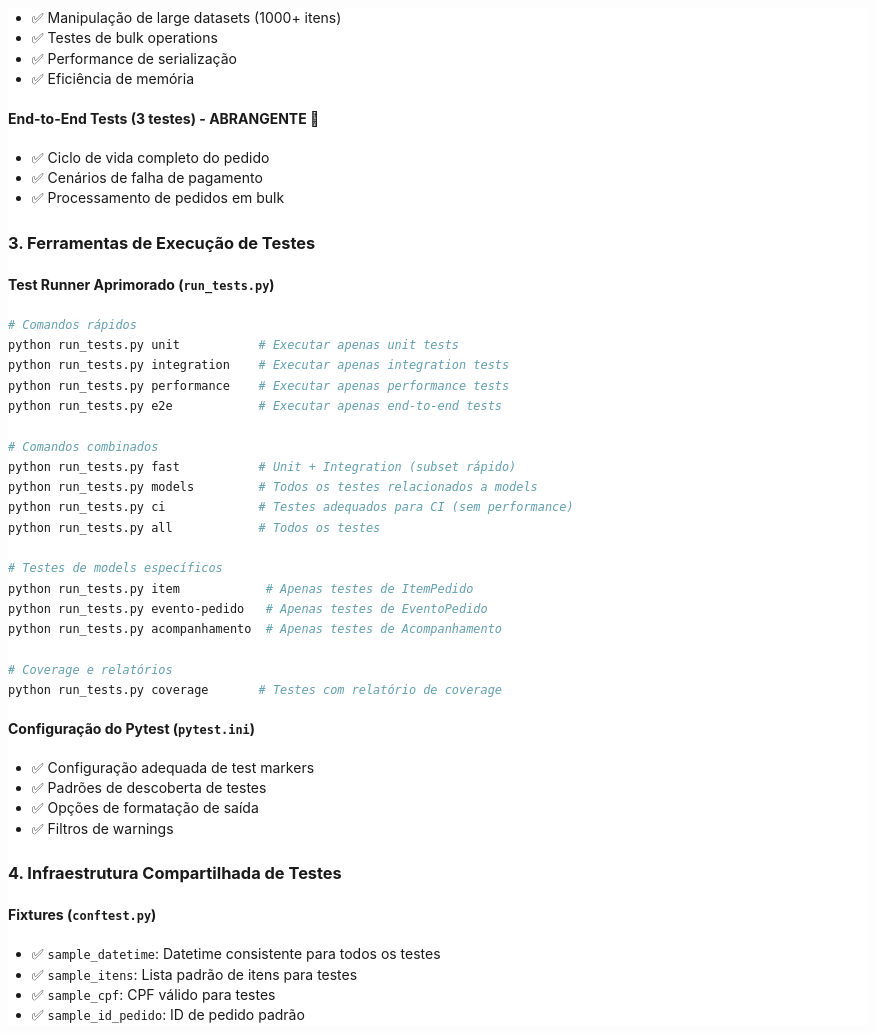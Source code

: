 -   ✅ Manipulação de large datasets (1000+ itens)
-   ✅ Testes de bulk operations
-   ✅ Performance de serialização
-   ✅ Eficiência de memória

#### **End-to-End Tests** (3 testes) - **ABRANGENTE** 🎯

-   ✅ Ciclo de vida completo do pedido
-   ✅ Cenários de falha de pagamento
-   ✅ Processamento de pedidos em bulk

### 3. **Ferramentas de Execução de Testes**

#### **Test Runner Aprimorado** (`run_tests.py`)

```bash
# Comandos rápidos
python run_tests.py unit           # Executar apenas unit tests
python run_tests.py integration    # Executar apenas integration tests
python run_tests.py performance    # Executar apenas performance tests
python run_tests.py e2e            # Executar apenas end-to-end tests

# Comandos combinados
python run_tests.py fast           # Unit + Integration (subset rápido)
python run_tests.py models         # Todos os testes relacionados a models
python run_tests.py ci             # Testes adequados para CI (sem performance)
python run_tests.py all            # Todos os testes

# Testes de models específicos
python run_tests.py item            # Apenas testes de ItemPedido
python run_tests.py evento-pedido   # Apenas testes de EventoPedido
python run_tests.py acompanhamento  # Apenas testes de Acompanhamento

# Coverage e relatórios
python run_tests.py coverage       # Testes com relatório de coverage
```

#### **Configuração do Pytest** (`pytest.ini`)

-   ✅ Configuração adequada de test markers
-   ✅ Padrões de descoberta de testes
-   ✅ Opções de formatação de saída
-   ✅ Filtros de warnings

### 4. **Infraestrutura Compartilhada de Testes**

#### **Fixtures** (`conftest.py`)

-   ✅ `sample_datetime`: Datetime consistente para todos os testes
-   ✅ `sample_itens`: Lista padrão de itens para testes
-   ✅ `sample_cpf`: CPF válido para testes
-   ✅ `sample_id_pedido`: ID de pedido padrão
